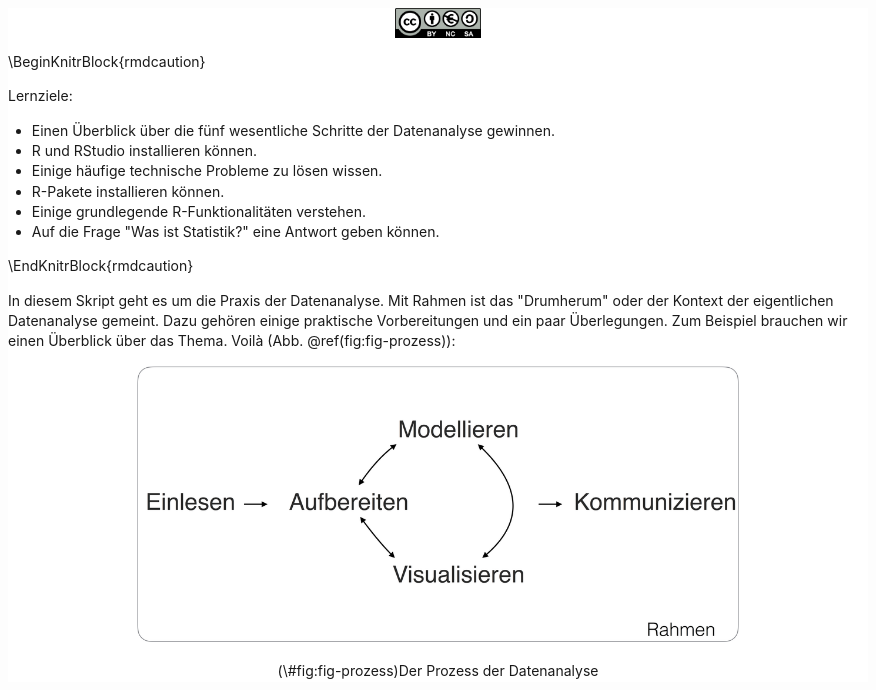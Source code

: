 <img src="images/licence.png" width="10%" style="display: block; margin: auto;" />

\BeginKnitrBlock{rmdcaution}<div class="rmdcaution">Lernziele:

- Einen Überblick über die fünf wesentliche Schritte der Datenanalyse gewinnen.
- R und RStudio installieren können.
- Einige häufige technische Probleme zu lösen wissen.
- R-Pakete installieren können.
- Einige grundlegende R-Funktionalitäten verstehen.
- Auf die Frage "Was ist Statistik?" eine Antwort geben können.

</div>\EndKnitrBlock{rmdcaution}


In diesem Skript geht es um die Praxis der Datenanalyse. Mit Rahmen ist das 
"Drumherum" oder der Kontext der eigentlichen Datenanalyse gemeint. Dazu gehören
einige praktische Vorbereitungen und ein paar Überlegungen. Zum Beispiel 
brauchen wir einen Überblick über das Thema. Voilà (Abb. \@ref(fig:fig-prozess)):

<div class="figure" style="text-align: center">
<img src="images/Rahmen/Prozess_Datenanalyse.png" alt="Der Prozess der Datenanalyse" width="70%" />
<p class="caption">(\#fig:fig-prozess)Der Prozess der Datenanalyse</p>
</div>
